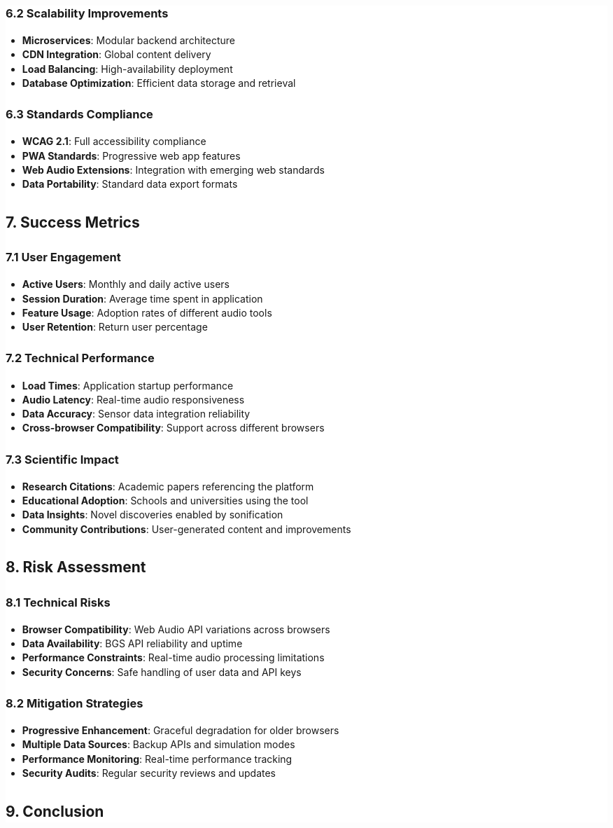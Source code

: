 ### 6.2 Scalability Improvements
- **Microservices**: Modular backend architecture
- **CDN Integration**: Global content delivery
- **Load Balancing**: High-availability deployment
- **Database Optimization**: Efficient data storage and retrieval

### 6.3 Standards Compliance
- **WCAG 2.1**: Full accessibility compliance
- **PWA Standards**: Progressive web app features
- **Web Audio Extensions**: Integration with emerging web standards
- **Data Portability**: Standard data export formats

## 7. Success Metrics

### 7.1 User Engagement
- **Active Users**: Monthly and daily active users
- **Session Duration**: Average time spent in application
- **Feature Usage**: Adoption rates of different audio tools
- **User Retention**: Return user percentage

### 7.2 Technical Performance
- **Load Times**: Application startup performance
- **Audio Latency**: Real-time audio responsiveness
- **Data Accuracy**: Sensor data integration reliability
- **Cross-browser Compatibility**: Support across different browsers

### 7.3 Scientific Impact
- **Research Citations**: Academic papers referencing the platform
- **Educational Adoption**: Schools and universities using the tool
- **Data Insights**: Novel discoveries enabled by sonification
- **Community Contributions**: User-generated content and improvements

## 8. Risk Assessment

### 8.1 Technical Risks
- **Browser Compatibility**: Web Audio API variations across browsers
- **Data Availability**: BGS API reliability and uptime
- **Performance Constraints**: Real-time audio processing limitations
- **Security Concerns**: Safe handling of user data and API keys

### 8.2 Mitigation Strategies
- **Progressive Enhancement**: Graceful degradation for older browsers
- **Multiple Data Sources**: Backup APIs and simulation modes
- **Performance Monitoring**: Real-time performance tracking
- **Security Audits**: Regular security reviews and updates

## 9. Conclusion
